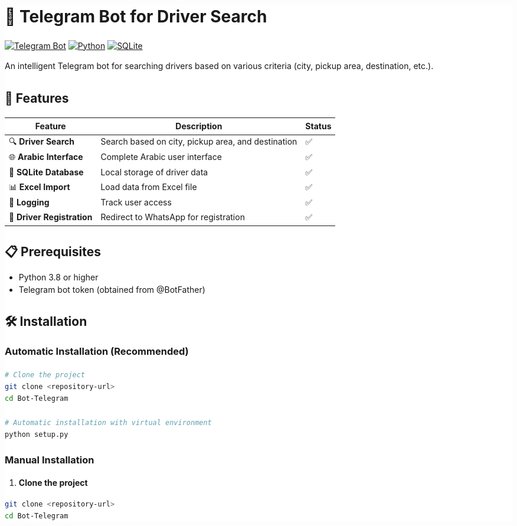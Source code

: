 # 🤖 Telegram Bot for Driver Search

[![Telegram Bot](https://img.shields.io/badge/Telegram-Bot-blue?style=for-the-badge&logo=telegram)](https://t.me/your_bot_username)
[![Python](https://img.shields.io/badge/Python-3.8+-blue?style=for-the-badge&logo=python)](https://python.org)
[![SQLite](https://img.shields.io/badge/SQLite-Database-green?style=for-the-badge&logo=sqlite)](https://sqlite.org)

An intelligent Telegram bot for searching drivers based on various criteria (city, pickup area, destination, etc.).

## 🚀 Features

| Feature | Description | Status |
|---------|-------------|--------|
| 🔍 **Driver Search** | Search based on city, pickup area, and destination | ✅ |
| 🌐 **Arabic Interface** | Complete Arabic user interface | ✅ |
| 💾 **SQLite Database** | Local storage of driver data | ✅ |
| 📊 **Excel Import** | Load data from Excel file | ✅ |
| 📝 **Logging** | Track user access | ✅ |
| 📱 **Driver Registration** | Redirect to WhatsApp for registration | ✅ |

## 📋 Prerequisites

- Python 3.8 or higher
- Telegram bot token (obtained from @BotFather)

## 🛠️ Installation

### Automatic Installation (Recommended)
```bash
# Clone the project
git clone <repository-url>
cd Bot-Telegram

# Automatic installation with virtual environment
python setup.py
```

### Manual Installation
1. **Clone the project**
```bash
git clone <repository-url>
cd Bot-Telegram
```
